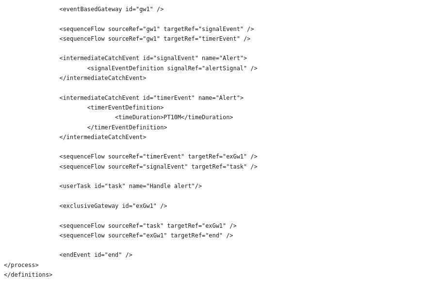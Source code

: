 	                <eventBasedGateway id="gw1" />
	                
	                <sequenceFlow sourceRef="gw1" targetRef="signalEvent" />                
	                <sequenceFlow sourceRef="gw1" targetRef="timerEvent" />
	
	                <intermediateCatchEvent id="signalEvent" name="Alert">
	                        <signalEventDefinition signalRef="alertSignal" />
	                </intermediateCatchEvent>
	                
	                <intermediateCatchEvent id="timerEvent" name="Alert">
	                        <timerEventDefinition>
	                                <timeDuration>PT10M</timeDuration>
	                        </timerEventDefinition>         
	                </intermediateCatchEvent>
	                
	                <sequenceFlow sourceRef="timerEvent" targetRef="exGw1" />
	                <sequenceFlow sourceRef="signalEvent" targetRef="task" />
	                        
	                <userTask id="task" name="Handle alert"/>
	                
	                <exclusiveGateway id="exGw1" />
	                
	                <sequenceFlow sourceRef="task" targetRef="exGw1" />
	                <sequenceFlow sourceRef="exGw1" targetRef="end" />
	
	                <endEvent id="end" />
	</process>
	</definitions>

